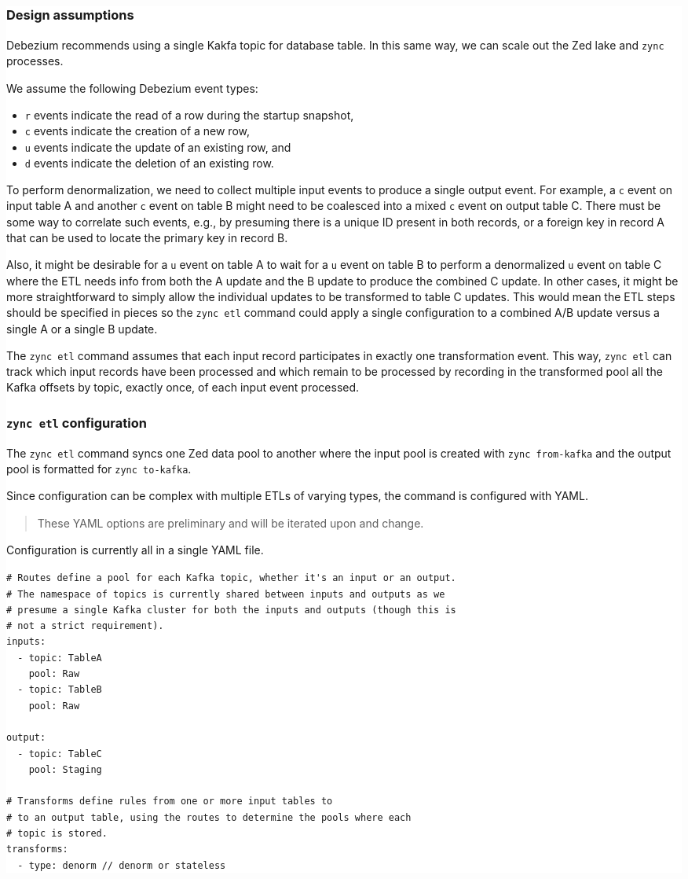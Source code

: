 ### Design assumptions

Debezium recommends using a single Kakfa topic for database table.
In this same way, we can scale out the Zed lake and `zync` processes.

We assume the following Debezium event types:
* `r` events indicate the read of a row during the startup snapshot,
* `c` events indicate the creation of a new row,
* `u` events indicate the update of an existing row, and
* `d` events indicate the deletion of an existing row.

To perform denormalization, we need to collect multiple input events to
produce a single output event.  For example, a `c` event on input table A
and another `c` event on table B might need to be coalesced into a
mixed `c` event on output table C.  There must be some way to correlate
such events, e.g., by presuming there is a unique ID present in both records,
or a foreign key in record A that can be used to locate
the primary key in record B.

Also, it might be desirable for a `u` event on table A to wait for a
`u` event on table B to perform a denormalized `u` event on table C
where the ETL needs info from both the A update and the B update to produce the
combined C update.
In other cases,
it might be more straightforward to simply allow the individual updates to
be transformed to table C updates.   This would mean the ETL steps should be
specified in pieces so the `zync etl` command could apply a single configuration
to a combined A/B update versus a single A or a single B update.

The `zync etl` command assumes that each input record participates in exactly
one transformation event.  This way, `zync etl` can track which input records have
been processed and which remain to be processed by recording in the transformed
pool all the Kafka offsets by topic, exactly once, of each input event processed.

### `zync etl` configuration

The `zync etl` command syncs one Zed data pool to another where the
input pool is created with `zync from-kafka` and the output pool is formatted
for `zync to-kafka`.

Since configuration can be complex with multiple ETLs of varying types,
the command is configured with YAML.

> These YAML options are preliminary and will be iterated upon and change.

Configuration is currently all in a single YAML file.

```
# Routes define a pool for each Kafka topic, whether it's an input or an output.
# The namespace of topics is currently shared between inputs and outputs as we
# presume a single Kafka cluster for both the inputs and outputs (though this is
# not a strict requirement).
inputs:
  - topic: TableA
    pool: Raw
  - topic: TableB
    pool: Raw

output:
  - topic: TableC
    pool: Staging

# Transforms define rules from one or more input tables to
# to an output table, using the routes to determine the pools where each
# topic is stored.
transforms:
  - type: denorm // denorm or stateless
```